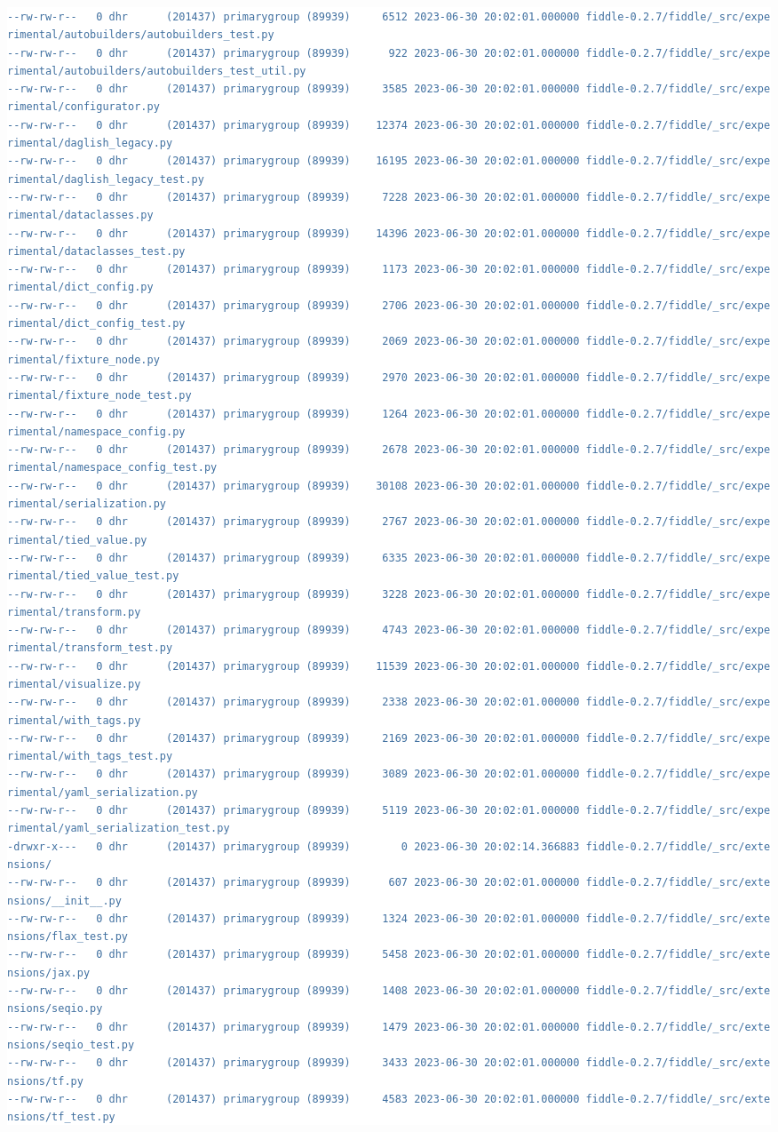 ```diff
--rw-rw-r--   0 dhr      (201437) primarygroup (89939)     6512 2023-06-30 20:02:01.000000 fiddle-0.2.7/fiddle/_src/experimental/autobuilders/autobuilders_test.py
--rw-rw-r--   0 dhr      (201437) primarygroup (89939)      922 2023-06-30 20:02:01.000000 fiddle-0.2.7/fiddle/_src/experimental/autobuilders/autobuilders_test_util.py
--rw-rw-r--   0 dhr      (201437) primarygroup (89939)     3585 2023-06-30 20:02:01.000000 fiddle-0.2.7/fiddle/_src/experimental/configurator.py
--rw-rw-r--   0 dhr      (201437) primarygroup (89939)    12374 2023-06-30 20:02:01.000000 fiddle-0.2.7/fiddle/_src/experimental/daglish_legacy.py
--rw-rw-r--   0 dhr      (201437) primarygroup (89939)    16195 2023-06-30 20:02:01.000000 fiddle-0.2.7/fiddle/_src/experimental/daglish_legacy_test.py
--rw-rw-r--   0 dhr      (201437) primarygroup (89939)     7228 2023-06-30 20:02:01.000000 fiddle-0.2.7/fiddle/_src/experimental/dataclasses.py
--rw-rw-r--   0 dhr      (201437) primarygroup (89939)    14396 2023-06-30 20:02:01.000000 fiddle-0.2.7/fiddle/_src/experimental/dataclasses_test.py
--rw-rw-r--   0 dhr      (201437) primarygroup (89939)     1173 2023-06-30 20:02:01.000000 fiddle-0.2.7/fiddle/_src/experimental/dict_config.py
--rw-rw-r--   0 dhr      (201437) primarygroup (89939)     2706 2023-06-30 20:02:01.000000 fiddle-0.2.7/fiddle/_src/experimental/dict_config_test.py
--rw-rw-r--   0 dhr      (201437) primarygroup (89939)     2069 2023-06-30 20:02:01.000000 fiddle-0.2.7/fiddle/_src/experimental/fixture_node.py
--rw-rw-r--   0 dhr      (201437) primarygroup (89939)     2970 2023-06-30 20:02:01.000000 fiddle-0.2.7/fiddle/_src/experimental/fixture_node_test.py
--rw-rw-r--   0 dhr      (201437) primarygroup (89939)     1264 2023-06-30 20:02:01.000000 fiddle-0.2.7/fiddle/_src/experimental/namespace_config.py
--rw-rw-r--   0 dhr      (201437) primarygroup (89939)     2678 2023-06-30 20:02:01.000000 fiddle-0.2.7/fiddle/_src/experimental/namespace_config_test.py
--rw-rw-r--   0 dhr      (201437) primarygroup (89939)    30108 2023-06-30 20:02:01.000000 fiddle-0.2.7/fiddle/_src/experimental/serialization.py
--rw-rw-r--   0 dhr      (201437) primarygroup (89939)     2767 2023-06-30 20:02:01.000000 fiddle-0.2.7/fiddle/_src/experimental/tied_value.py
--rw-rw-r--   0 dhr      (201437) primarygroup (89939)     6335 2023-06-30 20:02:01.000000 fiddle-0.2.7/fiddle/_src/experimental/tied_value_test.py
--rw-rw-r--   0 dhr      (201437) primarygroup (89939)     3228 2023-06-30 20:02:01.000000 fiddle-0.2.7/fiddle/_src/experimental/transform.py
--rw-rw-r--   0 dhr      (201437) primarygroup (89939)     4743 2023-06-30 20:02:01.000000 fiddle-0.2.7/fiddle/_src/experimental/transform_test.py
--rw-rw-r--   0 dhr      (201437) primarygroup (89939)    11539 2023-06-30 20:02:01.000000 fiddle-0.2.7/fiddle/_src/experimental/visualize.py
--rw-rw-r--   0 dhr      (201437) primarygroup (89939)     2338 2023-06-30 20:02:01.000000 fiddle-0.2.7/fiddle/_src/experimental/with_tags.py
--rw-rw-r--   0 dhr      (201437) primarygroup (89939)     2169 2023-06-30 20:02:01.000000 fiddle-0.2.7/fiddle/_src/experimental/with_tags_test.py
--rw-rw-r--   0 dhr      (201437) primarygroup (89939)     3089 2023-06-30 20:02:01.000000 fiddle-0.2.7/fiddle/_src/experimental/yaml_serialization.py
--rw-rw-r--   0 dhr      (201437) primarygroup (89939)     5119 2023-06-30 20:02:01.000000 fiddle-0.2.7/fiddle/_src/experimental/yaml_serialization_test.py
-drwxr-x---   0 dhr      (201437) primarygroup (89939)        0 2023-06-30 20:02:14.366883 fiddle-0.2.7/fiddle/_src/extensions/
--rw-rw-r--   0 dhr      (201437) primarygroup (89939)      607 2023-06-30 20:02:01.000000 fiddle-0.2.7/fiddle/_src/extensions/__init__.py
--rw-rw-r--   0 dhr      (201437) primarygroup (89939)     1324 2023-06-30 20:02:01.000000 fiddle-0.2.7/fiddle/_src/extensions/flax_test.py
--rw-rw-r--   0 dhr      (201437) primarygroup (89939)     5458 2023-06-30 20:02:01.000000 fiddle-0.2.7/fiddle/_src/extensions/jax.py
--rw-rw-r--   0 dhr      (201437) primarygroup (89939)     1408 2023-06-30 20:02:01.000000 fiddle-0.2.7/fiddle/_src/extensions/seqio.py
--rw-rw-r--   0 dhr      (201437) primarygroup (89939)     1479 2023-06-30 20:02:01.000000 fiddle-0.2.7/fiddle/_src/extensions/seqio_test.py
--rw-rw-r--   0 dhr      (201437) primarygroup (89939)     3433 2023-06-30 20:02:01.000000 fiddle-0.2.7/fiddle/_src/extensions/tf.py
--rw-rw-r--   0 dhr      (201437) primarygroup (89939)     4583 2023-06-30 20:02:01.000000 fiddle-0.2.7/fiddle/_src/extensions/tf_test.py
```